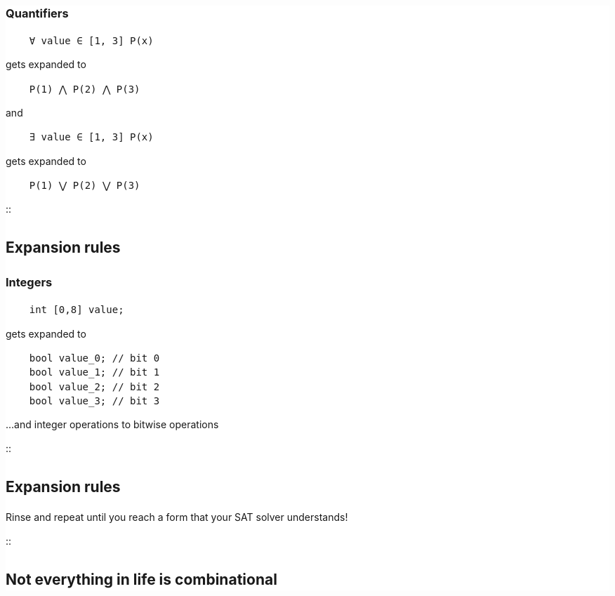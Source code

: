 ### Quantifiers

<pre>
	∀ value ∈ [1, 3] P(x)
</pre>

gets expanded to

<pre>
	P(1) ⋀ P(2) ⋀ P(3)
</pre>

and

<pre>
	∃ value ∈ [1, 3] P(x)
</pre>

gets expanded to

<pre>
	P(1) ⋁ P(2) ⋁ P(3)
</pre>

::

## Expansion rules

### Integers

<pre>
	int [0,8] value;
</pre>

gets expanded to

<pre>
	bool value_0; // bit 0
	bool value_1; // bit 1
	bool value_2; // bit 2
	bool value_3; // bit 3
</pre>

...and integer operations to bitwise operations

::

## Expansion rules

Rinse and repeat until you reach a form that your SAT solver understands!

::

## Not everything in life is combinational
